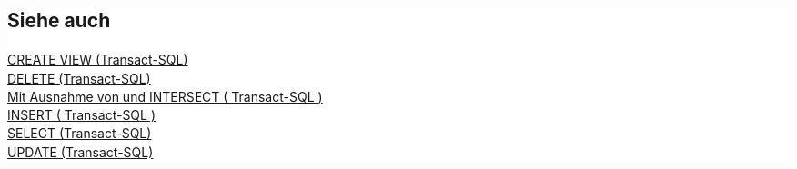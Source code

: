 ## <a name="see-also"></a>Siehe auch  
 [CREATE VIEW &#40;Transact-SQL&#41;](../../t-sql/statements/create-view-transact-sql.md)   
 [DELETE &#40;Transact-SQL&#41;](../../t-sql/statements/delete-transact-sql.md)   
 [Mit Ausnahme von und INTERSECT &#40; Transact-SQL &#41;](../../t-sql/language-elements/set-operators-except-and-intersect-transact-sql.md)   
 [INSERT &#40; Transact-SQL &#41;](../../t-sql/statements/insert-transact-sql.md)   
 [SELECT &#40;Transact-SQL&#41;](../../t-sql/queries/select-transact-sql.md)   
 [UPDATE &#40;Transact-SQL&#41;](../../t-sql/queries/update-transact-sql.md)  
  
  
